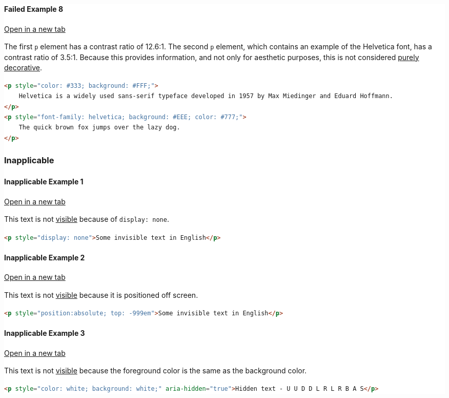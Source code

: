 #### Failed Example 8

<a class="example-link" title="Failed Example 8" target="_blank" href="https://w3.org/WAI/content-assets/wcag-act-rules/testcases/afw4f7/308839f424ef1d9dbb5aab0cd9079827ecb00895.html">Open in a new tab</a>

The first `p` element has a contrast ratio of 12.6:1. The second `p` element, which contains an example of the Helvetica font, has a contrast ratio of 3.5:1. Because this provides information, and not only for aesthetic purposes, this is not considered [purely decorative][].

```html
<p style="color: #333; background: #FFF;">
	Helvetica is a widely used sans-serif typeface developed in 1957 by Max Miedinger and Eduard Hoffmann.
</p>
<p style="font-family: helvetica; background: #EEE; color: #777;">
	The quick brown fox jumps over the lazy dog.
</p>
```

### Inapplicable

#### Inapplicable Example 1

<a class="example-link" title="Inapplicable Example 1" target="_blank" href="https://w3.org/WAI/content-assets/wcag-act-rules/testcases/afw4f7/2347a45232c34aa309087ed099f4781cd70b5b1e.html">Open in a new tab</a>

This text is not [visible][] because of `display: none`.

```html
<p style="display: none">Some invisible text in English</p>
```

#### Inapplicable Example 2

<a class="example-link" title="Inapplicable Example 2" target="_blank" href="https://w3.org/WAI/content-assets/wcag-act-rules/testcases/afw4f7/dbd2374952b96375369afe2a012bfbadd182bf6b.html">Open in a new tab</a>

This text is not [visible][] because it is positioned off screen.

```html
<p style="position:absolute; top: -999em">Some invisible text in English</p>
```

#### Inapplicable Example 3

<a class="example-link" title="Inapplicable Example 3" target="_blank" href="https://w3.org/WAI/content-assets/wcag-act-rules/testcases/afw4f7/fc92e273e09ad225227f488e3a016fd8d4aad10c.html">Open in a new tab</a>

This text is not [visible][] because the foreground color is the same as the background color.

```html
<p style="color: white; background: white;" aria-hidden="true">Hidden text - U U D D L R L R B A S</p>
```


[abstract]: https://www.w3.org/TR/wai-aria-1.1/#isAbstract 'ARIA Definition for Abstract Roles'
[accessibility support base line]: https://www.w3.org/TR/WCAG-EM/#step1c 'Definition of accessibility support base line'
[accessible name and description computation]: https://www.w3.org/TR/accname 'Accessible Name and Description Computation'
[accessible name]: #accessible-name 'Definition of Accessible Name'
[actually disabled]: https://html.spec.whatwg.org/multipage/semantics-other.html#concept-element-disabled 'HTML definition of Actually Disabled'
[ancestor]: https://dom.spec.whatwg.org/#concept-shadow-including-ancestor 'DOM, ancestor, 2020/07/23'
[assistive technology]: https://www.w3.org/TR/WCAG21/#dfn-assistive-technologies 'WCAG definition of Assistive Technologies'
[attribute value]: #attribute-value 'Definition of Attribute Value'
[background colors]: #background-colors-of-text 'Definition of Background color of text'
[boolean attributes]: https://html.spec.whatwg.org/multipage/common-microsyntaxes.html#boolean-attributes 'HTML Specification of Boolean Attribute'
[child]: https://dom.spec.whatwg.org/#concept-tree-child 'DOM, child, 2020/07/23'
[comma separated]: https://html.spec.whatwg.org/multipage/common-microsyntaxes.html#comma-separated-tokens 'HTML Specification of Comma Separated Tokens'
[computed]: https://www.w3.org/TR/css-cascade/#computed-value 'CSS definition of computed value'
[disabled pseudo-class]: https://drafts.csswg.org/selectors/#disabled-pseudo "CSS Selectors Level 4 (Editor's Draft), definition of the :disabled pseudo-class"
[disabled]: #disabled-element 'Definition of Disabled'
[doc-biblioref]: https://www.w3.org/TR/dpub-aria-1.0/#doc-biblioref 'DPUB ARIA Definition of doc-biblioref'
[element]: https://dom.spec.whatwg.org/#element 'DOM element, 2021/05/31'
[enumerated attributes]: https://html.spec.whatwg.org/multipage/common-microsyntaxes.html#enumerated-attribute 'HTML Specification of Enumerated Attribute'
[examples of accessible name]: https://act-rules.github.io/pages/examples/accessible-name/
[examples of included in the accessibility tree]: https://act-rules.github.io/pages/examples/included-in-the-accessibility-tree/
[explicit role]: #explicit-role 'Definition of Explicit Role'
[flat tree]: https://drafts.csswg.org/css-scoping/#flat-tree 'CSS draft, flat tree, 2020/07/23'
[focusable]: #focusable 'Definition of Focusable'
[foreground colors]: #foreground-colors-of-text 'Definition of Foreground color of text'
[highest possible contrast]: #highest-possible-contrast 'Definition of Highest possible contrast'
[html aam]: https://www.w3.org/TR/html-aam-1.0/#html-attribute-state-and-property-mappings 'Specification of HTML attributes value mapping to ARIA states and properties'
[html element]: #namespaced-element
[html namespaces]: https://infra.spec.whatwg.org/#namespaces 'HTML namespace, 2021/05/31'
[human language]: https://www.w3.org/TR/WCAG21/#dfn-human-language-s 'WCAG 2.1, Human language'
[idl attribute]: https://heycam.github.io/webidl/#idl-attributes "Definition of Web IDL Attribute (Editor's Draft)"
[implicit role]: #implicit-role 'Definition of Implicit Role'
[included in the accessibility tree]: #included-in-the-accessibility-tree 'Definition of Included in the Accessibility Tree'
[inclusive ancestors]: https://dom.spec.whatwg.org/#concept-tree-inclusive-ancestor 'DOM Definition of Inclusive Ancestor'
[inheriting semantic]: #inheriting-semantic 'Definition of Inheriting Semantic Role'
[inoperable]: https://www.w3.org/TR/wai-aria/#dfn-operable
[larger scale text]: #large-scale-text 'Definition of Large scale text'
[link]: https://www.w3.org/TR/wai-aria/#link 'ARIA Definition of the link Role'
[marked as decorative]: #marked-as-decorative 'Definition of Marked as Decorative'
[namespaceuri]: https://dom.spec.whatwg.org/#dom-element-namespaceuri 'DOM Element namespaceURI, 2021/05/31'
[numbers]: https://html.spec.whatwg.org/multipage/common-microsyntaxes.html#numbers 'HTML Specification of Number Parsing'
[origins]: https://www.w3.org/TR/css3-cascade/#cascading-origins 'CSS 3, origin'
[presentational roles conflict resolution]: https://www.w3.org/TR/wai-aria-1.1/#conflict_resolution_presentation_none 'WAI-ARIA, Presentational Roles Conflict Resolution'
[programmatically hidden]: #programmatically-hidden 'Definition of Programmatically Hidden'
[pure decoration]: https://www.w3.org/TR/WCAG21/#dfn-pure-decoration 'WCAG definition of Pure Decoration'
[purely decorative]: https://www.w3.org/TR/WCAG21/#dfn-pure-decoration 'WCAG 2.1, Purely decorative'
[reflect]: https://html.spec.whatwg.org/multipage/common-dom-interfaces.html#reflecting-content-attributes-in-idl-attributes 'HTML specification of Reflecting Content Attributes in IDL Attributes'
[role attribute]: https://www.w3.org/TR/role-attribute/ 'Specification of the role attribute'
[rules for parsing integers]: https://html.spec.whatwg.org/#rules-for-parsing-integers
[sc143]: https://www.w3.org/TR/WCAG21/#contrast-minimum 'WCAG 2.1, Success criterion 1.4.3 Contrast (Minimum)'
[sc146]: https://www.w3.org/TR/WCAG21/#contrast-enhanced 'WCAG 2.1, Success criterion 1.4.6 Contrast (Enhanced)'
[semantic role]: #semantic-role 'Definition of Semantic Role'
[sequential focus navigation]: https://html.spec.whatwg.org/multipage/interaction.html#sequential-focus-navigation
[shadow-including ancestor]: https://dom.spec.whatwg.org/#concept-shadow-including-ancestor
[space separated]: https://html.spec.whatwg.org/multipage/common-microsyntaxes.html#space-separated-tokens 'HTML Specification of Space Separated Tokens'
[tabindex attribute]: https://html.spec.whatwg.org/#attr-tabindex
[tabindex value]: https://html.spec.whatwg.org/#tabindex-value
[text node]: https://dom.spec.whatwg.org/#text 'DOM, text node, 2020/07/23'
[user origin]: https://www.w3.org/TR/css3-cascade/#cascade-origin-user 'CSS 3, user origin'
[visible]: #visible 'Definition of Visible'
[wai-aria specification]: https://www.w3.org/TR/wai-aria-1.1/#propcharacteristic_value 'WAI-ARIA Specification of States and Properties Value'
[wai-aria specifications]: #wai-aria-specifications 'Definition of WAI-ARIA specifications'